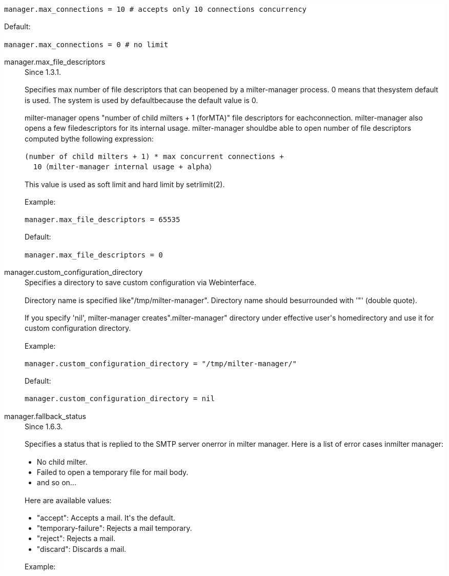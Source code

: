 <pre>manager.max_connections = 10 # accepts only 10 connections concurrency</pre>

Default:

<pre>manager.max_connections = 0 # no limit</pre></dd>
<dt>manager.max_file_descriptors</dt>
<dd>Since 1.3.1.

Specifies max number of file descriptors that can beopened by a milter-manager process. 0 means that thesystem default is used. The system is used by defaultbecause the default value is 0.

milter-manager opens "number of child milters + 1 (forMTA)" file descriptors for eachconnection. milter-manager also opens a few filedescriptors for its internal usage. milter-manager shouldbe able to open number of file descriptors computed bythe following expression:

<pre>(number of child milters + 1) * max concurrent connections +
  10（milter-manager internal usage + alpha）</pre>

This value is used as soft limit and hard limit by setrlimit(2).

Example:

<pre>manager.max_file_descriptors = 65535</pre>

Default:

<pre>manager.max_file_descriptors = 0</pre></dd>
<dt>manager.custom_configuration_directory</dt>
<dd>Specifies a directory to save custom configuration via Webinterface.

Directory name is specified like"/tmp/milter-manager". Directory name should besurrounded with '"' (double quote).

If you specify 'nil', milter-manager creates".milter-manager" directory under effective user's homedirectory and use it for custom configuration directory.

Example:

<pre>manager.custom_configuration_directory = "/tmp/milter-manager/"</pre>

Default:

<pre>manager.custom_configuration_directory = nil</pre></dd>
<dt>manager.fallback_status</dt>
<dd>Since 1.6.3.

Specifies a status that is replied to the SMTP server onerror in milter manager. Here is a list of error cases inmilter manager:

* No child milter.
* Failed to open a temporary file for mail body.
* and so on...

Here are available values:

* "accept": Accepts a mail. It's the default.
* "temporary-failure": Rejects a mail temporary.
* "reject": Rejects a mail.
* "discard": Discards a mail.

Example:

